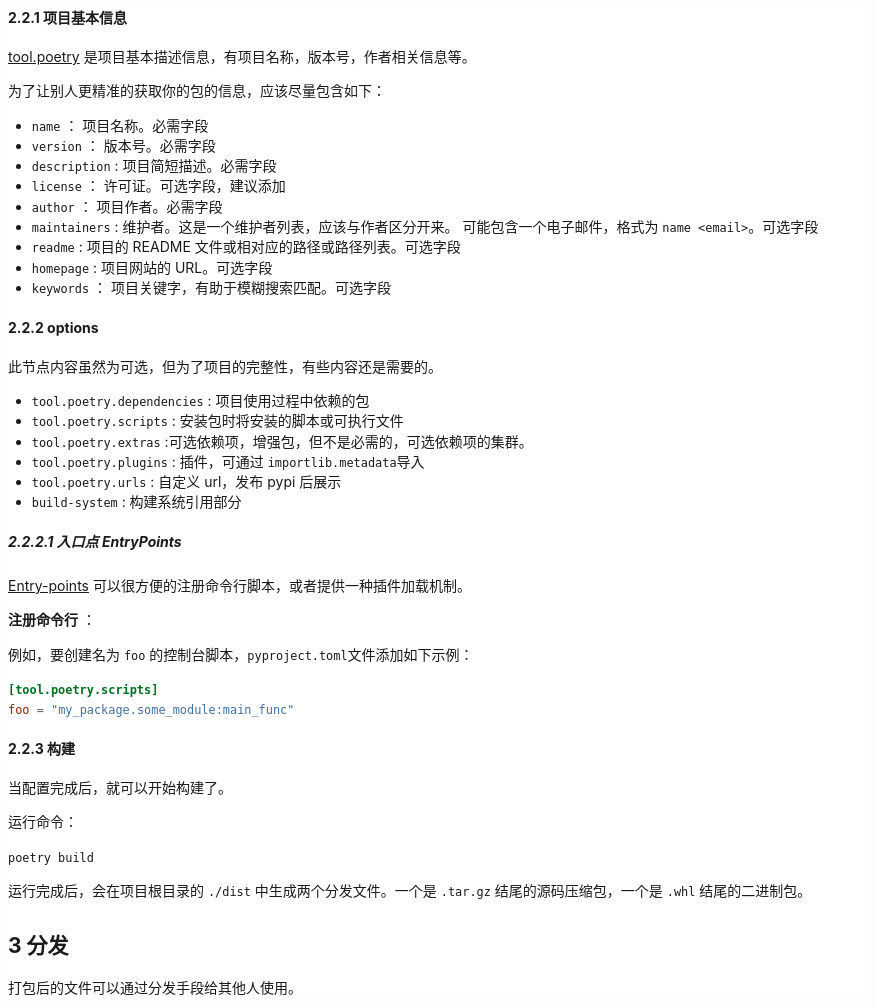 #### 2.2.1 项目基本信息

[tool.poetry](https://python-poetry.org/docs/pyproject/) 是项目基本描述信息，有项目名称，版本号，作者相关信息等。

为了让别人更精准的获取你的包的信息，应该尽量包含如下：

- `name` ： 项目名称。必需字段
- `version` ： 版本号。必需字段
- `description` : 项目简短描述。必需字段
- `license` ： 许可证。可选字段，建议添加
- `author` ： 项目作者。必需字段
- `maintainers` : 维护者。这是一个维护者列表，应该与作者区分开来。 可能包含一个电子邮件，格式为 `name <email>`。可选字段
- `readme` : 项目的 README 文件或相对应的路径或路径列表。可选字段
- `homepage` : 项目网站的 URL。可选字段
- `keywords` ： 项目关键字，有助于模糊搜索匹配。可选字段

#### 2.2.2 options

此节点内容虽然为可选，但为了项目的完整性，有些内容还是需要的。

- `tool.poetry.dependencies` : 项目使用过程中依赖的包
- `tool.poetry.scripts` : 安装包时将安装的脚本或可执行文件
- `tool.poetry.extras` :可选依赖项，增强包，但不是必需的，可选依赖项的集群。
- `tool.poetry.plugins` : 插件，可通过 `importlib.metadata`导入
- `tool.poetry.urls` : 自定义 url，发布 pypi 后展示
- `build-system` : 构建系统引用部分

##### 2.2.2.1 入口点 EntryPoints

[Entry-points](https://packaging.python.org/specifications/entry-points/) 可以很方便的注册命令行脚本，或者提供一种插件加载机制。

**注册命令行** ：

例如，要创建名为 `foo` 的控制台脚本，`pyproject.toml`文件添加如下示例：

```toml
[tool.poetry.scripts]
foo = "my_package.some_module:main_func"

```

#### 2.2.3 构建

当配置完成后，就可以开始构建了。

运行命令：

```bash
poetry build
```

运行完成后，会在项目根目录的 `./dist` 中生成两个分发文件。一个是 `.tar.gz` 结尾的源码压缩包，一个是 `.whl` 结尾的二进制包。

## 3 分发

打包后的文件可以通过分发手段给其他人使用。
